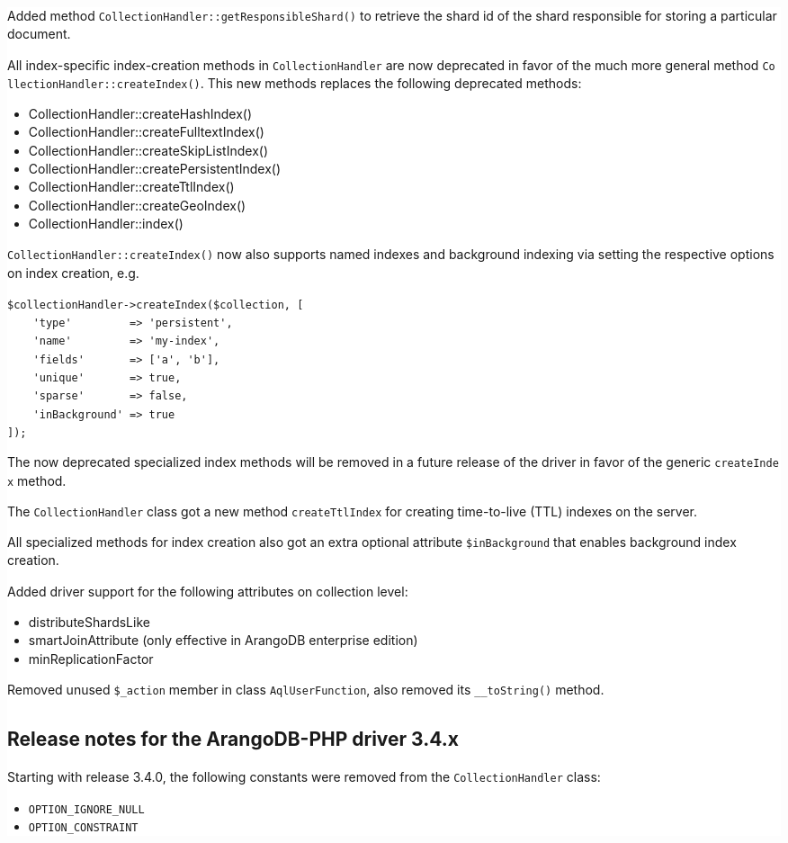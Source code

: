 Added method `CollectionHandler::getResponsibleShard()` to retrieve the shard id of the shard
responsible for storing a particular document.


All index-specific index-creation methods in `CollectionHandler` are now deprecated in favor of
the much more general method `CollectionHandler::createIndex()`. This new methods replaces the
following deprecated methods:

- CollectionHandler::createHashIndex()
- CollectionHandler::createFulltextIndex()
- CollectionHandler::createSkipListIndex()
- CollectionHandler::createPersistentIndex()
- CollectionHandler::createTtlIndex()
- CollectionHandler::createGeoIndex()
- CollectionHandler::index()

`CollectionHandler::createIndex()` now also supports named indexes and background indexing via
setting the respective options on index creation, e.g.

    $collectionHandler->createIndex($collection, [
        'type'         => 'persistent',
        'name'         => 'my-index',
        'fields'       => ['a', 'b'],
        'unique'       => true,
        'sparse'       => false,
        'inBackground' => true
    ]);

The now deprecated specialized index methods will be removed in a future release of the driver
in favor of the generic `createIndex` method.


The `CollectionHandler` class got a new method `createTtlIndex` for creating time-to-live (TTL)
indexes on the server.

All specialized methods for index creation also got an extra optional attribute `$inBackground` that 
enables background index creation.

Added driver support for the following attributes on collection level:

- distributeShardsLike
- smartJoinAttribute (only effective in ArangoDB enterprise edition)
- minReplicationFactor

Removed unused `$_action` member in class `AqlUserFunction`, also 
removed its `__toString()` method.


## Release notes for the ArangoDB-PHP driver 3.4.x


Starting with release 3.4.0, the following constants were removed from the 
`CollectionHandler` class:

- `OPTION_IGNORE_NULL`
- `OPTION_CONSTRAINT`
